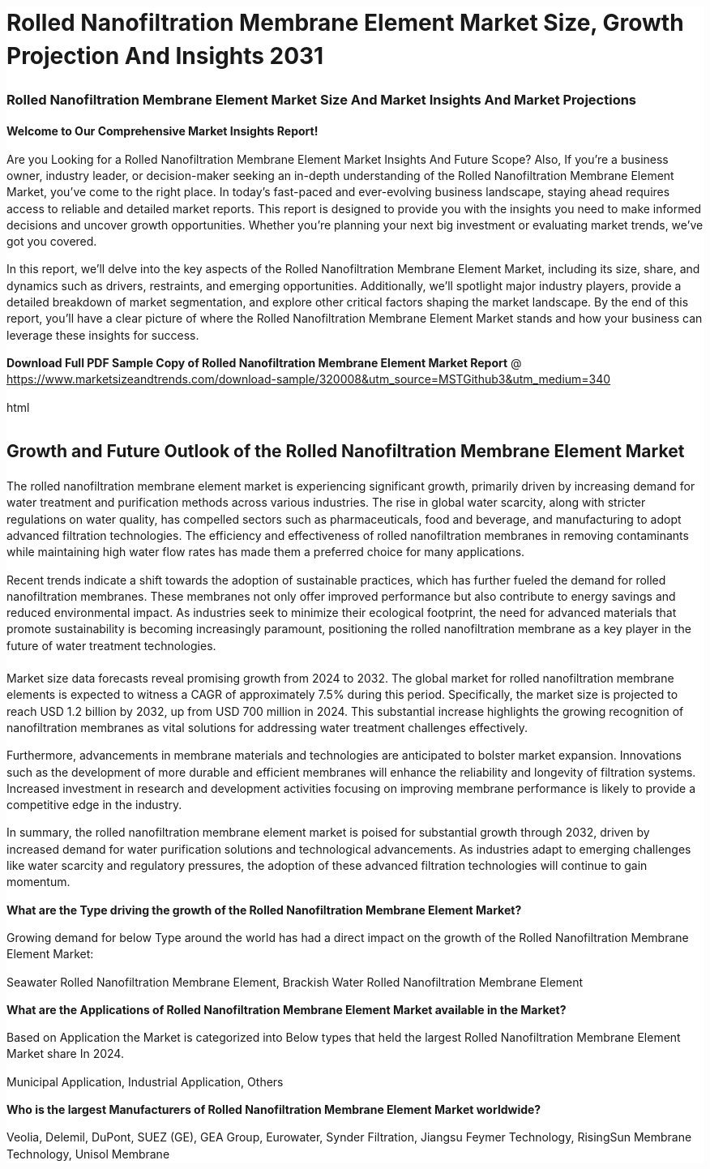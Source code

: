 <H1> Rolled Nanofiltration Membrane Element Market Size, Growth Projection And Insights 2031</H1><div class="" data-test-id=""><h3><span class="">Rolled Nanofiltration Membrane Element Market Size And Market Insights And Market Projections</span></h3></div><div class="" data-test-id=""><p><strong>Welcome to Our Comprehensive Market Insights Report!</strong></p><p>Are you Looking for a Rolled Nanofiltration Membrane Element Market Insights And Future Scope? Also, If you&rsquo;re a business owner, industry leader, or decision-maker seeking an in-depth understanding of the Rolled Nanofiltration Membrane Element Market, you&rsquo;ve come to the right place. In today&rsquo;s fast-paced and ever-evolving business landscape, staying ahead requires access to reliable and detailed market reports. This report is designed to provide you with the insights you need to make informed decisions and uncover growth opportunities. Whether you&rsquo;re planning your next big investment or evaluating market trends, we&rsquo;ve got you covered.</p><p>In this report, we&rsquo;ll delve into the key aspects of the Rolled Nanofiltration Membrane Element Market, including its size, share, and dynamics such as drivers, restraints, and emerging opportunities. Additionally, we&rsquo;ll spotlight major industry players, provide a detailed breakdown of market segmentation, and explore other critical factors shaping the market landscape. By the end of this report, you&rsquo;ll have a clear picture of where the Rolled Nanofiltration Membrane Element Market stands and how your business can leverage these insights for success.</p><p><strong>Download Full PDF Sample Copy of Rolled Nanofiltration Membrane Element Market Report</strong> @ <a href="https://www.marketsizeandtrends.com/download-sample/320008&utm_source=MSTGithub3&utm_medium=340" target="_blank">https://www.marketsizeandtrends.com/download-sample/320008&utm_source=MSTGithub3&utm_medium=340</a></p></div><div class="" data-test-id=""><p><span class="">html<h2>Growth and Future Outlook of the Rolled Nanofiltration Membrane Element Market</h2><p>The rolled nanofiltration membrane element market is experiencing significant growth, primarily driven by increasing demand for water treatment and purification methods across various industries. The rise in global water scarcity, along with stricter regulations on water quality, has compelled sectors such as pharmaceuticals, food and beverage, and manufacturing to adopt advanced filtration technologies. The efficiency and effectiveness of rolled nanofiltration membranes in removing contaminants while maintaining high water flow rates has made them a preferred choice for many applications.</p><p>Recent trends indicate a shift towards the adoption of sustainable practices, which has further fueled the demand for rolled nanofiltration membranes. These membranes not only offer improved performance but also contribute to energy savings and reduced environmental impact. As industries seek to minimize their ecological footprint, the need for advanced materials that promote sustainability is becoming increasingly paramount, positioning the rolled nanofiltration membrane as a key player in the future of water treatment technologies.</p><div style="text-align: center; margin: 20px 0;"> <strong></strong></div><p>Market size data forecasts reveal promising growth from 2024 to 2032. The global market for rolled nanofiltration membrane elements is expected to witness a CAGR of approximately 7.5% during this period. Specifically, the market size is projected to reach USD 1.2 billion by 2032, up from USD 700 million in 2024. This substantial increase highlights the growing recognition of nanofiltration membranes as vital solutions for addressing water treatment challenges effectively.</p><p>Furthermore, advancements in membrane materials and technologies are anticipated to bolster market expansion. Innovations such as the development of more durable and efficient membranes will enhance the reliability and longevity of filtration systems. Increased investment in research and development activities focusing on improving membrane performance is likely to provide a competitive edge in the industry.</p><p>In summary, the rolled nanofiltration membrane element market is poised for substantial growth through 2032, driven by increased demand for water purification solutions and technological advancements. As industries adapt to emerging challenges like water scarcity and regulatory pressures, the adoption of these advanced filtration technologies will continue to gain momentum.</p></span></p><p><strong><span class="">What are the&nbsp;Type driving the growth of the Rolled Nanofiltration Membrane Element Market?</span></strong></p></div><div class="" data-test-id=""><p><span class="">Growing demand for below Type around the world has had a direct impact on the growth of the Rolled Nanofiltration Membrane Element Market:</span></p></div><div class="" data-test-id=""><p>Seawater Rolled Nanofiltration Membrane Element, Brackish Water Rolled Nanofiltration Membrane Element</p><p><span class=""><strong>What are the&nbsp;Applications&nbsp;of Rolled Nanofiltration Membrane Element Market available in the Market?</strong></span></p></div><div class="" data-test-id=""><p><span class="">Based on Application the Market is categorized into Below types that held the largest Rolled Nanofiltration Membrane Element Market share In 2024.</span></p></div><div class="" data-test-id=""><p><span class="">Municipal Application, Industrial Application, Others</span></p><p><span class=""><strong>Who is the largest Manufacturers of Rolled Nanofiltration Membrane Element Market worldwide?</strong></span></p></div><div class="" data-test-id=""><p><span class="">Veolia, Delemil, DuPont, SUEZ (GE), GEA Group, Eurowater, Synder Filtration, Jiangsu Feymer Technology, RisingSun Membrane Technology, Unisol Membrane